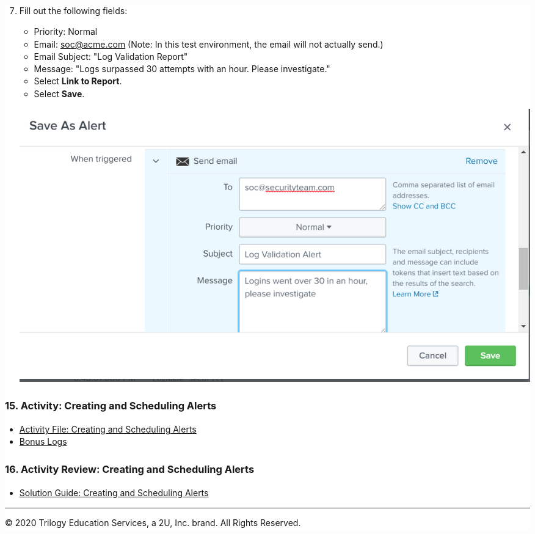 7. Fill out the following fields:
   - Priority:  Normal
   - Email:  soc@acme.com  (Note: In this test environment, the email will not actually send.)
   - Email Subject: "Log Validation Report" 
   - Message: "Logs surpassed 30 attempts with an hour. Please investigate."
   - Select **Link to Report**.
   - Select **Save**.
  
   ![alert5](./Images/alert5.png)


### 15. Activity: Creating and Scheduling Alerts

- [Activity File: Creating and Scheduling Alerts](./Activities/16-Alerts/unsolved/readme.md)
- [Bonus Logs](./Resources/bonus_logs.txt)


### 16. Activity Review: Creating and Scheduling Alerts

- [Solution Guide: Creating and Scheduling Alerts](./Activities/16-Alerts/solved/readme.md) 

-------

© 2020 Trilogy Education Services, a 2U, Inc. brand. All Rights Reserved.  

